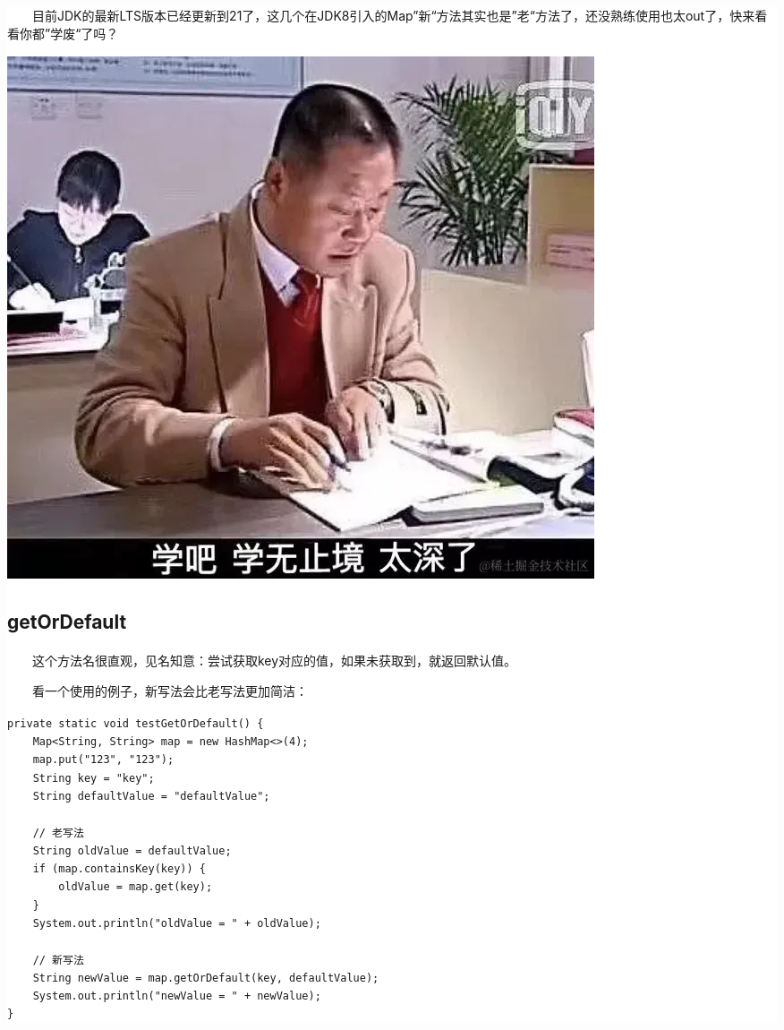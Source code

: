 　　目前JDK的最新LTS版本已经更新到21了，这几个在JDK8引入的Map”新“方法其实也是”老“方法了，还没熟练使用也太out了，快来看看你都”学废“了吗？

​![图片](https://raw.githubusercontent.com/wk-working/demo/main/images/640-20241226163454-mkkrpld.webp)​

## **getOrDefault**

　　这个方法名很直观，见名知意：尝试获取key对应的值，如果未获取到，就返回默认值。

　　看一个使用的例子，新写法会比老写法更加简洁：

```
private static void testGetOrDefault() {
    Map<String, String> map = new HashMap<>(4);
    map.put("123", "123");
    String key = "key";
    String defaultValue = "defaultValue";

    // 老写法
    String oldValue = defaultValue;
    if (map.containsKey(key)) {
        oldValue = map.get(key);
    }
    System.out.println("oldValue = " + oldValue);

    // 新写法
    String newValue = map.getOrDefault(key, defaultValue);
    System.out.println("newValue = " + newValue);
}
```
